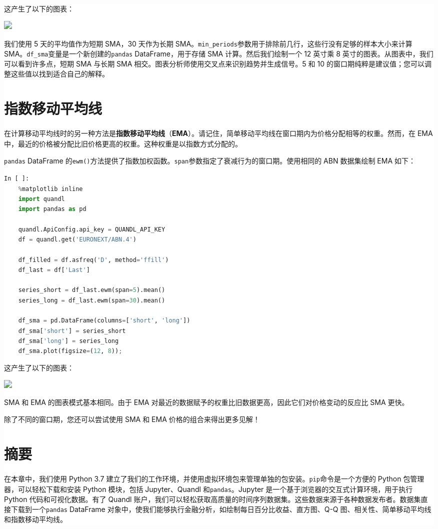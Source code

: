 这产生了以下的图表：

![](img/7034821d-3aa3-48df-87f2-36e23efa9600.png)

我们使用 5 天的平均值作为短期 SMA，30 天作为长期 SMA。`min_periods`参数用于排除前几行，这些行没有足够的样本大小来计算 SMA。`df_sma`变量是一个新创建的`pandas` DataFrame，用于存储 SMA 计算。然后我们绘制一个 12 英寸乘 8 英寸的图表。从图表中，我们可以看到许多点，短期 SMA 与长期 SMA 相交。图表分析师使用交叉点来识别趋势并生成信号。5 和 10 的窗口期纯粹是建议值；您可以调整这些值以找到适合自己的解释。

# 指数移动平均线

在计算移动平均线时的另一种方法是**指数移动平均线**（**EMA**）。请记住，简单移动平均线在窗口期内为价格分配相等的权重。然而，在 EMA 中，最近的价格被分配比旧价格更高的权重。这种权重是以指数方式分配的。

`pandas` DataFrame 的`ewm()`方法提供了指数加权函数。`span`参数指定了衰减行为的窗口期。使用相同的 ABN 数据集绘制 EMA 如下：

```py
In [ ]:
    %matplotlib inline
    import quandl
    import pandas as pd

    quandl.ApiConfig.api_key = QUANDL_API_KEY
    df = quandl.get('EURONEXT/ABN.4')

    df_filled = df.asfreq('D', method='ffill')
    df_last = df['Last']

    series_short = df_last.ewm(span=5).mean()
    series_long = df_last.ewm(span=30).mean()

    df_sma = pd.DataFrame(columns=['short', 'long'])
    df_sma['short'] = series_short
    df_sma['long'] = series_long
    df_sma.plot(figsize=(12, 8));
```

这产生了以下的图表：

![](img/b27f5972-b405-4e15-a764-71a55e92f173.png)

SMA 和 EMA 的图表模式基本相同。由于 EMA 对最近的数据赋予的权重比旧数据更高，因此它们对价格变动的反应比 SMA 更快。

除了不同的窗口期，您还可以尝试使用 SMA 和 EMA 价格的组合来得出更多见解！

# 摘要

在本章中，我们使用 Python 3.7 建立了我们的工作环境，并使用虚拟环境包来管理单独的包安装。`pip`命令是一个方便的 Python 包管理器，可以轻松下载和安装 Python 模块，包括 Jupyter、Quandl 和`pandas`。Jupyter 是一个基于浏览器的交互式计算环境，用于执行 Python 代码和可视化数据。有了 Quandl 账户，我们可以轻松获取高质量的时间序列数据集。这些数据来源于各种数据发布者。数据集直接下载到一个`pandas` DataFrame 对象中，使我们能够执行金融分析，如绘制每日百分比收益、直方图、Q-Q 图、相关性、简单移动平均线和指数移动平均线。
